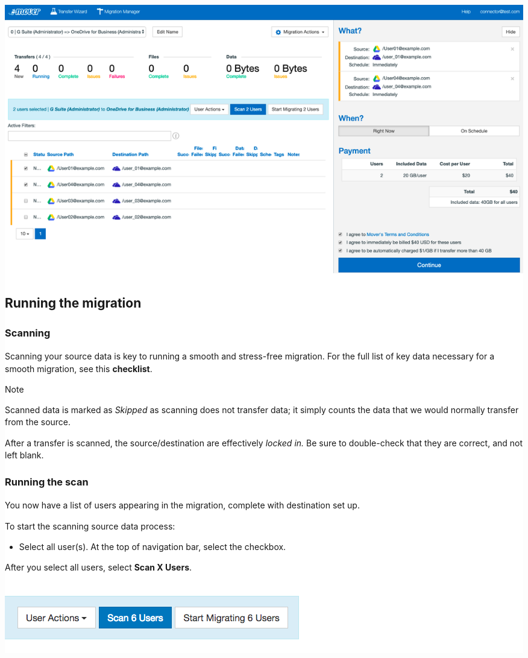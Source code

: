 ![migration finalize mover](media/migration-finalize-mover.png)

## Running the migration

### Scanning

Scanning your source data is key to running a smooth and stress-free migration. For the full list of key data necessary for a smooth migration, see this **checklist**.

>[!Note]
>Scanned data is marked as *Skipped* as scanning does not transfer data; it simply counts the data that we would normally transfer from the source.
>
>After a transfer is scanned, the source/destination are effectively *locked in.* Be sure to double-check that they are correct, and not left blank.

### Running the scan

You now have a list of users appearing in the migration, complete with destination set up.

To start the scanning source data process:

- Select all user(s). At the top of navigation bar, select the checkbox.

After you select all users, select **Scan X Users**.

![scan users](media/scan-users.png)
